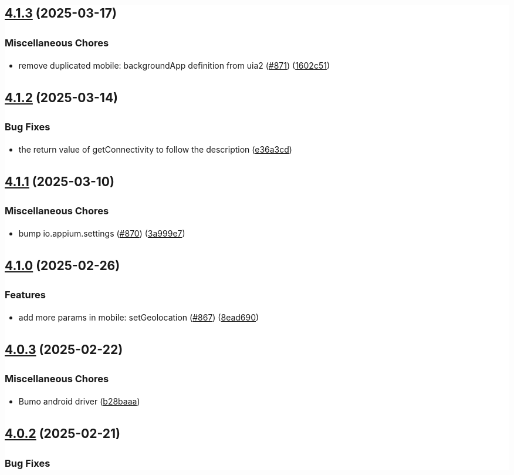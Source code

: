 ## [4.1.3](https://github.com/appium/appium-uiautomator2-driver/compare/v4.1.2...v4.1.3) (2025-03-17)

### Miscellaneous Chores

* remove duplicated mobile: backgroundApp definition from uia2 ([#871](https://github.com/appium/appium-uiautomator2-driver/issues/871)) ([1602c51](https://github.com/appium/appium-uiautomator2-driver/commit/1602c51d94084556fb3b1f2c2bba9e2605d7927a))

## [4.1.2](https://github.com/appium/appium-uiautomator2-driver/compare/v4.1.1...v4.1.2) (2025-03-14)

### Bug Fixes

* the return value of getConnectivity to follow the description ([e36a3cd](https://github.com/appium/appium-uiautomator2-driver/commit/e36a3cd2368459be44a0be76553b0024ba0ce060))

## [4.1.1](https://github.com/appium/appium-uiautomator2-driver/compare/v4.1.0...v4.1.1) (2025-03-10)

### Miscellaneous Chores

* bump io.appium.settings ([#870](https://github.com/appium/appium-uiautomator2-driver/issues/870)) ([3a999e7](https://github.com/appium/appium-uiautomator2-driver/commit/3a999e79ec610f1f3a28bcdb8bebb42ace093ce1))

## [4.1.0](https://github.com/appium/appium-uiautomator2-driver/compare/v4.0.3...v4.1.0) (2025-02-26)

### Features

* add more params in mobile: setGeolocation ([#867](https://github.com/appium/appium-uiautomator2-driver/issues/867)) ([8ead690](https://github.com/appium/appium-uiautomator2-driver/commit/8ead690dc9e8da1571604c4aba146644d6a1c2ab))

## [4.0.3](https://github.com/appium/appium-uiautomator2-driver/compare/v4.0.2...v4.0.3) (2025-02-22)

### Miscellaneous Chores

* Bumo android driver ([b28baaa](https://github.com/appium/appium-uiautomator2-driver/commit/b28baaa668b27d0496dad26cb69991be3b632e3f))

## [4.0.2](https://github.com/appium/appium-uiautomator2-driver/compare/v4.0.1...v4.0.2) (2025-02-21)

### Bug Fixes
